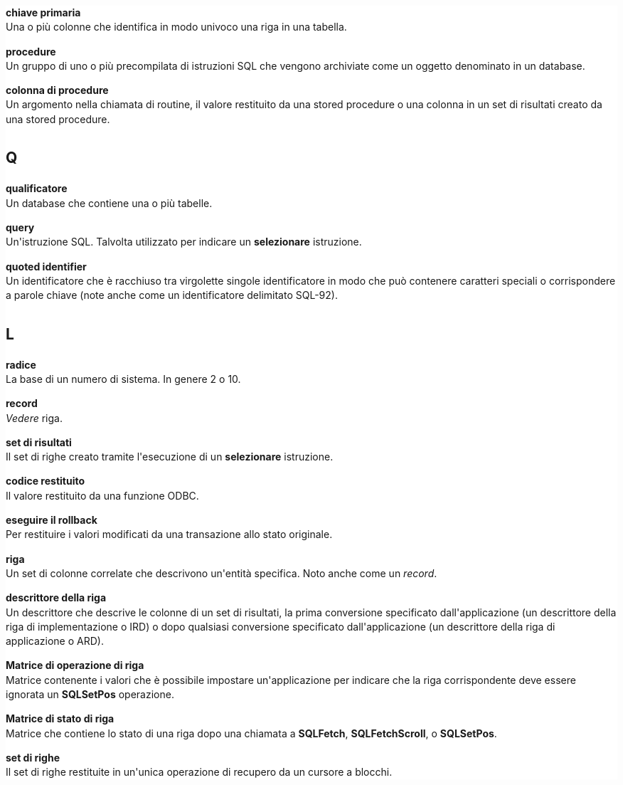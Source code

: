  **chiave primaria**  
 Una o più colonne che identifica in modo univoco una riga in una tabella.  
  
 **procedure**  
 Un gruppo di uno o più precompilata di istruzioni SQL che vengono archiviate come un oggetto denominato in un database.  
  
 **colonna di procedure**  
 Un argomento nella chiamata di routine, il valore restituito da una stored procedure o una colonna in un set di risultati creato da una stored procedure.  
  
## <a name="q"></a>Q  
 **qualificatore**  
 Un database che contiene una o più tabelle.  
  
 **query**  
 Un'istruzione SQL. Talvolta utilizzato per indicare un **selezionare** istruzione.  
  
 **quoted identifier**  
 Un identificatore che è racchiuso tra virgolette singole identificatore in modo che può contenere caratteri speciali o corrispondere a parole chiave (note anche come un identificatore delimitato SQL-92).  
  
## <a name="r"></a>L  
 **radice**  
 La base di un numero di sistema. In genere 2 o 10.  
  
 **record**  
 *Vedere* riga.  
  
 **set di risultati**  
 Il set di righe creato tramite l'esecuzione di un **selezionare** istruzione.  
  
 **codice restituito**  
 Il valore restituito da una funzione ODBC.  
  
 **eseguire il rollback**  
 Per restituire i valori modificati da una transazione allo stato originale.  
  
 **riga**  
 Un set di colonne correlate che descrivono un'entità specifica. Noto anche come un *record*.  
  
 **descrittore della riga**  
 Un descrittore che descrive le colonne di un set di risultati, la prima conversione specificato dall'applicazione (un descrittore della riga di implementazione o IRD) o dopo qualsiasi conversione specificato dall'applicazione (un descrittore della riga di applicazione o ARD).  
  
 **Matrice di operazione di riga**  
 Matrice contenente i valori che è possibile impostare un'applicazione per indicare che la riga corrispondente deve essere ignorata un **SQLSetPos** operazione.  
  
 **Matrice di stato di riga**  
 Matrice che contiene lo stato di una riga dopo una chiamata a **SQLFetch**, **SQLFetchScroll**, o **SQLSetPos**.  
  
 **set di righe**  
 Il set di righe restituite in un'unica operazione di recupero da un cursore a blocchi.  
  